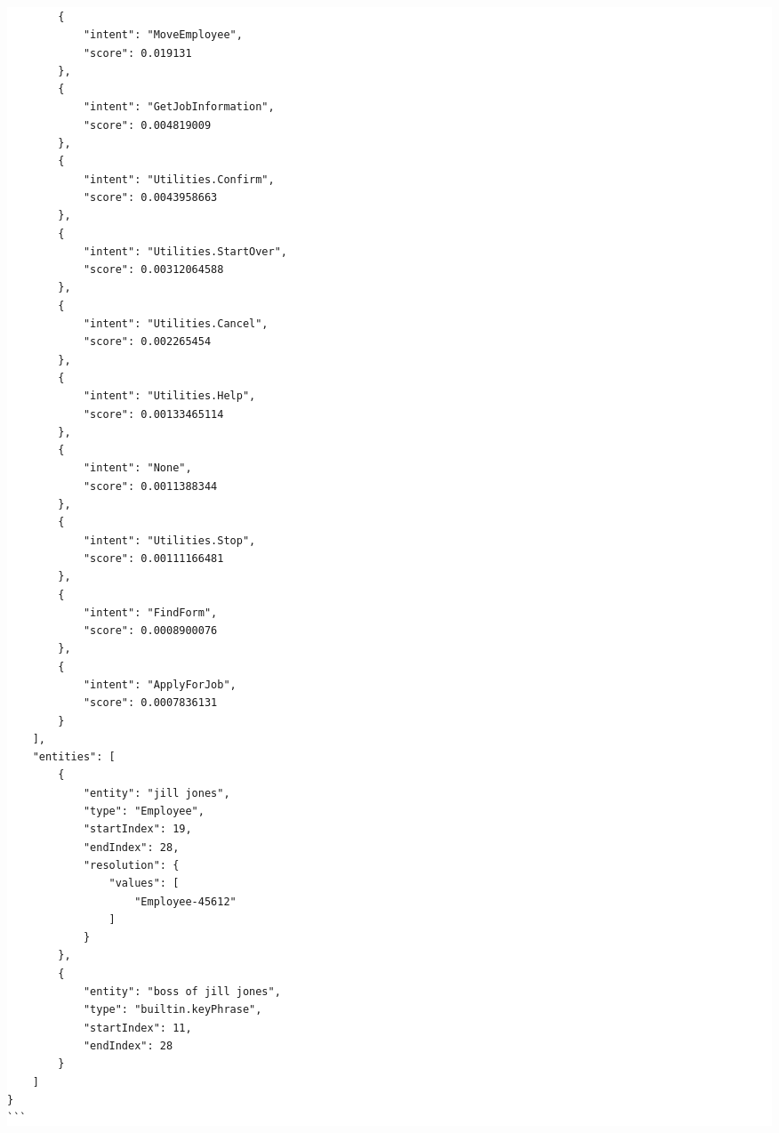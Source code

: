             {
                "intent": "MoveEmployee",
                "score": 0.019131
            },
            {
                "intent": "GetJobInformation",
                "score": 0.004819009
            },
            {
                "intent": "Utilities.Confirm",
                "score": 0.0043958663
            },
            {
                "intent": "Utilities.StartOver",
                "score": 0.00312064588
            },
            {
                "intent": "Utilities.Cancel",
                "score": 0.002265454
            },
            {
                "intent": "Utilities.Help",
                "score": 0.00133465114
            },
            {
                "intent": "None",
                "score": 0.0011388344
            },
            {
                "intent": "Utilities.Stop",
                "score": 0.00111166481
            },
            {
                "intent": "FindForm",
                "score": 0.0008900076
            },
            {
                "intent": "ApplyForJob",
                "score": 0.0007836131
            }
        ],
        "entities": [
            {
                "entity": "jill jones",
                "type": "Employee",
                "startIndex": 19,
                "endIndex": 28,
                "resolution": {
                    "values": [
                        "Employee-45612"
                    ]
                }
            },
            {
                "entity": "boss of jill jones",
                "type": "builtin.keyPhrase",
                "startIndex": 11,
                "endIndex": 28
            }
        ]
    }
    ```
